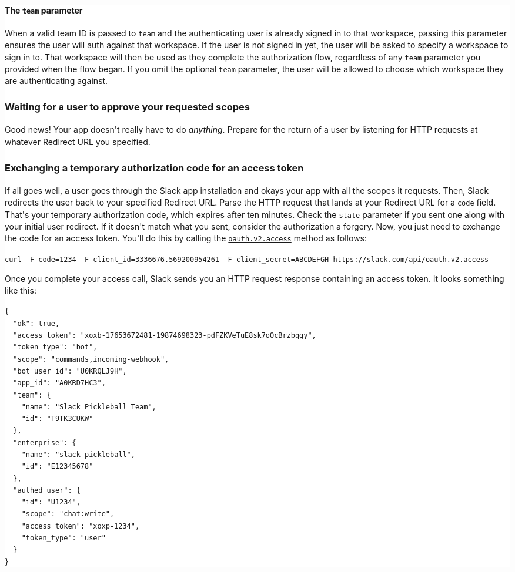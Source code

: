 ```
```

#### The `team` parameter [](https://api.slack.com/authentication/oauth-v2#team)[](https://api.slack.com/authentication/oauth-v2#team)
When a valid team ID is passed to `team` and the authenticating user is already signed in to that workspace, passing this parameter ensures the user will auth against that workspace.
If the user is not signed in yet, the user will be asked to specify a workspace to sign in to. That workspace will then be used as they complete the authorization flow, regardless of any `team` parameter you provided when the flow began.
If you omit the optional `team` parameter, the user will be allowed to choose which workspace they are authenticating against.
### Waiting for a user to approve your requested scopes [](https://api.slack.com/authentication/oauth-v2#waiting)[](https://api.slack.com/authentication/oauth-v2#waiting)
Good news! Your app doesn't really have to do _anything_.
Prepare for the return of a user by listening for HTTP requests at whatever Redirect URL you specified.
### Exchanging a temporary authorization code for an access token [](https://api.slack.com/authentication/oauth-v2#exchanging)[](https://api.slack.com/authentication/oauth-v2#exchanging)
If all goes well, a user goes through the Slack app installation and okays your app with all the scopes it requests. Then, Slack redirects the user back to your specified Redirect URL.
Parse the HTTP request that lands at your Redirect URL for a `code` field. That's your temporary authorization code, which expires after ten minutes. Check the `state` parameter if you sent one along with your initial user redirect. If it doesn't match what you sent, consider the authorization a forgery.
Now, you just need to exchange the code for an access token. You'll do this by calling the [`oauth.v2.access`](https://api.slack.com/methods/oauth.v2.access) method as follows:
```
curl -F code=1234 -F client_id=3336676.569200954261 -F client_secret=ABCDEFGH https://slack.com/api/oauth.v2.access

```

Once you complete your access call, Slack sends you an HTTP request response containing an access token. It looks something like this:
```
{
  "ok": true,
  "access_token": "xoxb-17653672481-19874698323-pdFZKVeTuE8sk7oOcBrzbqgy",
  "token_type": "bot",
  "scope": "commands,incoming-webhook",
  "bot_user_id": "U0KRQLJ9H",
  "app_id": "A0KRD7HC3",
  "team": {
    "name": "Slack Pickleball Team",
    "id": "T9TK3CUKW"
  },
  "enterprise": {
    "name": "slack-pickleball",
    "id": "E12345678"
  },
  "authed_user": {
    "id": "U1234",
    "scope": "chat:write",
    "access_token": "xoxp-1234",
    "token_type": "user"
  }
}

```